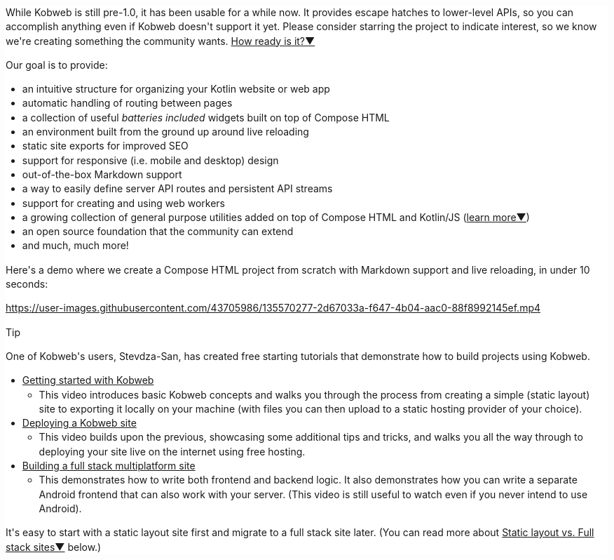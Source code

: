 
While Kobweb is still pre-1.0, it has been usable for a while now. It provides escape hatches to lower-level APIs, so
you can accomplish anything even if Kobweb doesn't support it yet. Please consider starring the project to indicate
interest, so we know we're creating something the community wants.
[How ready is it?▼](#can-we-kobweb-yet)

Our goal is to provide:

* an intuitive structure for organizing your Kotlin website or web app
* automatic handling of routing between pages
* a collection of useful _batteries included_ widgets built on top of Compose HTML
* an environment built from the ground up around live reloading
* static site exports for improved SEO
* support for responsive (i.e. mobile and desktop) design
* out-of-the-box Markdown support
* a way to easily define server API routes and persistent API streams
* support for creating and using web workers
* a growing collection of general purpose utilities added on top of Compose HTML and Kotlin/JS ([learn more▼](#general-purpose-improvements-on-top-of-compose-html-and-kotlinjs))
* an open source foundation that the community can extend
* and much, much more!

<span id="demo"></span>
Here's a demo where we create a Compose HTML project from scratch with Markdown support and live reloading, in under
10 seconds:

https://user-images.githubusercontent.com/43705986/135570277-2d67033a-f647-4b04-aac0-88f8992145ef.mp4

<span id="stevdza-san"><span> 
> [!TIP]
> One of Kobweb's users, Stevdza-San, has created free starting tutorials that demonstrate how to build projects using
> Kobweb.
>
> * [Getting started with Kobweb](https://www.youtube.com/watch?v=F5B-CxJTKlg)
>   * This video introduces basic Kobweb concepts and walks you through the process from creating a simple
>     (static layout) site to exporting it locally on your machine (with files you can then upload to a static hosting
>     provider of your choice).
> * [Deploying a Kobweb site](https://www.youtube.com/watch?v=ciAqQPThXn0)
>   * This video builds upon the previous, showcasing some additional tips and tricks, and walks you all the way through
>     to deploying your site live on the internet using free hosting.
> * [Building a full stack multiplatform site](https://www.youtube.com/watch?v=zcrY0qayWF4)
>   * This demonstrates how to write both frontend and backend logic. It also demonstrates how you can write a separate
>     Android frontend that can also work with your server. (This video is still useful to watch even if you never
>     intend to use Android).
>
> It's easy to start with a static layout site first and migrate to a full stack site later. (You can read more
> about [Static layout vs. Full stack sites▼](#static-layout-vs-full-stack-sites) below.)
